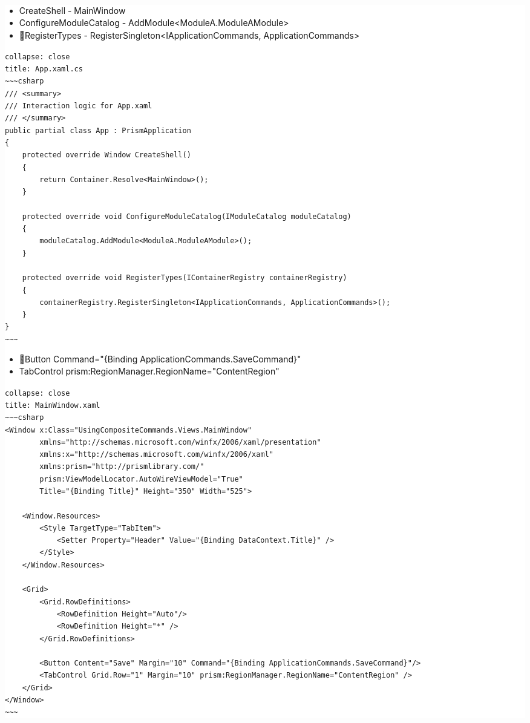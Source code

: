 * CreateShell - MainWindow
* ConfigureModuleCatalog - AddModule\<ModuleA.ModuleAModule\>
* 🚩RegisterTypes - RegisterSingleton\<IApplicationCommands, ApplicationCommands\>
```ad-note
collapse: close
title: App.xaml.cs
~~~csharp
/// <summary>
/// Interaction logic for App.xaml
/// </summary>
public partial class App : PrismApplication
{
	protected override Window CreateShell()
	{
		return Container.Resolve<MainWindow>();
	}

	protected override void ConfigureModuleCatalog(IModuleCatalog moduleCatalog)
	{
		moduleCatalog.AddModule<ModuleA.ModuleAModule>();
	}

	protected override void RegisterTypes(IContainerRegistry containerRegistry)
	{
		containerRegistry.RegisterSingleton<IApplicationCommands, ApplicationCommands>();
	}
}
~~~
```

* 🚩Button Command="{Binding ApplicationCommands.SaveCommand}"
* TabControl prism:RegionManager.RegionName="ContentRegion"
```ad-note
collapse: close
title: MainWindow.xaml
~~~csharp
<Window x:Class="UsingCompositeCommands.Views.MainWindow"
        xmlns="http://schemas.microsoft.com/winfx/2006/xaml/presentation"
        xmlns:x="http://schemas.microsoft.com/winfx/2006/xaml"
        xmlns:prism="http://prismlibrary.com/"
        prism:ViewModelLocator.AutoWireViewModel="True"
        Title="{Binding Title}" Height="350" Width="525">

    <Window.Resources>
        <Style TargetType="TabItem">
            <Setter Property="Header" Value="{Binding DataContext.Title}" />
        </Style>
    </Window.Resources>
    
    <Grid>
        <Grid.RowDefinitions>
            <RowDefinition Height="Auto"/>
            <RowDefinition Height="*" />
        </Grid.RowDefinitions>

        <Button Content="Save" Margin="10" Command="{Binding ApplicationCommands.SaveCommand}"/>
        <TabControl Grid.Row="1" Margin="10" prism:RegionManager.RegionName="ContentRegion" />
    </Grid>
</Window>
~~~
```
